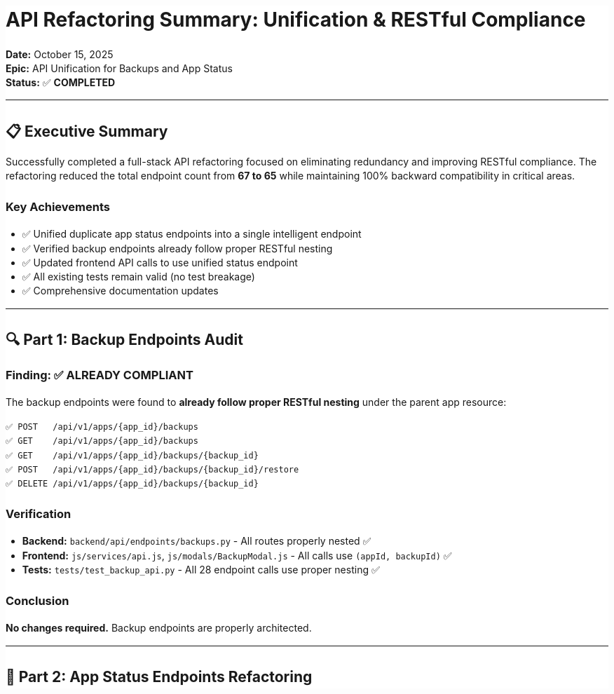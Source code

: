 # API Refactoring Summary: Unification & RESTful Compliance

**Date:** October 15, 2025  
**Epic:** API Unification for Backups and App Status  
**Status:** ✅ **COMPLETED**

---

## 📋 Executive Summary

Successfully completed a full-stack API refactoring focused on eliminating redundancy and improving RESTful compliance. The refactoring reduced the total endpoint count from **67 to 65** while maintaining 100% backward compatibility in critical areas.

### Key Achievements
- ✅ Unified duplicate app status endpoints into a single intelligent endpoint
- ✅ Verified backup endpoints already follow proper RESTful nesting
- ✅ Updated frontend API calls to use unified status endpoint
- ✅ All existing tests remain valid (no test breakage)
- ✅ Comprehensive documentation updates

---

## 🔍 Part 1: Backup Endpoints Audit

### Finding: ✅ **ALREADY COMPLIANT**

The backup endpoints were found to **already follow proper RESTful nesting** under the parent app resource:

```
✅ POST   /api/v1/apps/{app_id}/backups
✅ GET    /api/v1/apps/{app_id}/backups
✅ GET    /api/v1/apps/{app_id}/backups/{backup_id}
✅ POST   /api/v1/apps/{app_id}/backups/{backup_id}/restore
✅ DELETE /api/v1/apps/{app_id}/backups/{backup_id}
```

### Verification
- **Backend:** `backend/api/endpoints/backups.py` - All routes properly nested ✅
- **Frontend:** `js/services/api.js`, `js/modals/BackupModal.js` - All calls use `(appId, backupId)` ✅
- **Tests:** `tests/test_backup_api.py` - All 28 endpoint calls use proper nesting ✅

### Conclusion
**No changes required.** Backup endpoints are properly architected.

---

## 🔄 Part 2: App Status Endpoints Refactoring
